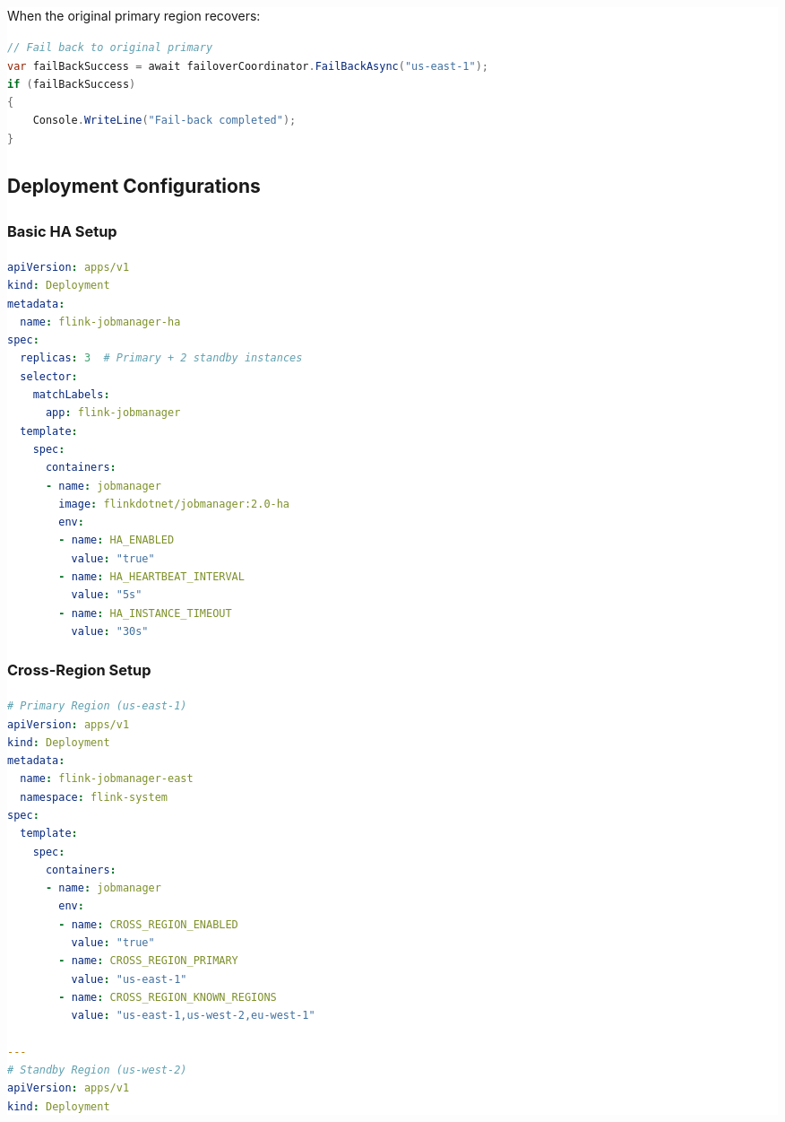 When the original primary region recovers:

```csharp
// Fail back to original primary
var failBackSuccess = await failoverCoordinator.FailBackAsync("us-east-1");
if (failBackSuccess)
{
    Console.WriteLine("Fail-back completed");
}
```

## Deployment Configurations

### Basic HA Setup

```yaml
apiVersion: apps/v1
kind: Deployment
metadata:
  name: flink-jobmanager-ha
spec:
  replicas: 3  # Primary + 2 standby instances
  selector:
    matchLabels:
      app: flink-jobmanager
  template:
    spec:
      containers:
      - name: jobmanager
        image: flinkdotnet/jobmanager:2.0-ha
        env:
        - name: HA_ENABLED
          value: "true"
        - name: HA_HEARTBEAT_INTERVAL
          value: "5s"
        - name: HA_INSTANCE_TIMEOUT
          value: "30s"
```

### Cross-Region Setup

```yaml
# Primary Region (us-east-1)
apiVersion: apps/v1
kind: Deployment
metadata:
  name: flink-jobmanager-east
  namespace: flink-system
spec:
  template:
    spec:
      containers:
      - name: jobmanager
        env:
        - name: CROSS_REGION_ENABLED
          value: "true"
        - name: CROSS_REGION_PRIMARY
          value: "us-east-1"
        - name: CROSS_REGION_KNOWN_REGIONS
          value: "us-east-1,us-west-2,eu-west-1"

---
# Standby Region (us-west-2)
apiVersion: apps/v1
kind: Deployment
```